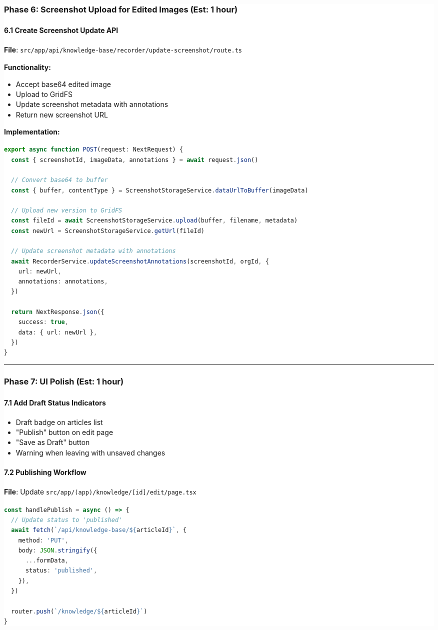 
### Phase 6: Screenshot Upload for Edited Images (Est: 1 hour)

#### 6.1 Create Screenshot Update API
**File**: `src/app/api/knowledge-base/recorder/update-screenshot/route.ts`

**Functionality:**
- Accept base64 edited image
- Upload to GridFS
- Update screenshot metadata with annotations
- Return new screenshot URL

**Implementation:**
```typescript
export async function POST(request: NextRequest) {
  const { screenshotId, imageData, annotations } = await request.json()

  // Convert base64 to buffer
  const { buffer, contentType } = ScreenshotStorageService.dataUrlToBuffer(imageData)

  // Upload new version to GridFS
  const fileId = await ScreenshotStorageService.upload(buffer, filename, metadata)
  const newUrl = ScreenshotStorageService.getUrl(fileId)

  // Update screenshot metadata with annotations
  await RecorderService.updateScreenshotAnnotations(screenshotId, orgId, {
    url: newUrl,
    annotations: annotations,
  })

  return NextResponse.json({
    success: true,
    data: { url: newUrl },
  })
}
```

---

### Phase 7: UI Polish (Est: 1 hour)

#### 7.1 Add Draft Status Indicators
- Draft badge on articles list
- "Publish" button on edit page
- "Save as Draft" button
- Warning when leaving with unsaved changes

#### 7.2 Publishing Workflow
**File**: Update `src/app/(app)/knowledge/[id]/edit/page.tsx`

```typescript
const handlePublish = async () => {
  // Update status to 'published'
  await fetch(`/api/knowledge-base/${articleId}`, {
    method: 'PUT',
    body: JSON.stringify({
      ...formData,
      status: 'published',
    }),
  })

  router.push(`/knowledge/${articleId}`)
}
```
